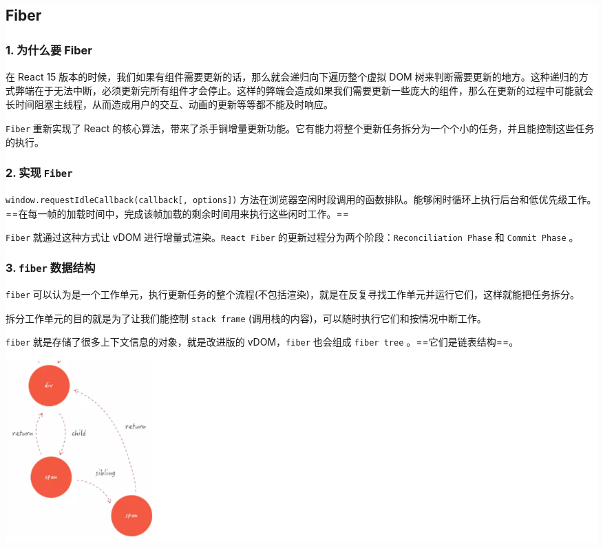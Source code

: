 



## Fiber

### 1. 为什么要 Fiber

在 React 15 版本的时候，我们如果有组件需要更新的话，那么就会递归向下遍历整个虚拟 DOM 树来判断需要更新的地方。这种递归的方式弊端在于无法中断，必须更新完所有组件才会停止。这样的弊端会造成如果我们需要更新一些庞大的组件，那么在更新的过程中可能就会长时间阻塞主线程，从而造成用户的交互、动画的更新等等都不能及时响应。

`Fiber` 重新实现了 React 的核心算法，带来了杀手锏增量更新功能。它有能力将整个更新任务拆分为一个个小的任务，并且能控制这些任务的执行。

 

### 2. 实现 `Fiber`

`window.requestIdleCallback(callback[, options])` 方法在浏览器空闲时段调用的函数排队。能够闲时循环上执行后台和低优先级工作。==在每一帧的加载时间中，完成该帧加载的剩余时间用来执行这些闲时工作。==

`Fiber` 就通过这种方式让 vDOM 进行增量式渲染。`React Fiber` 的更新过程分为两个阶段：`Reconciliation Phase` 和 `Commit Phase` 。



### 3. `fiber` 数据结构

`fiber` 可以认为是一个工作单元，执行更新任务的整个流程(不包括渲染)，就是在反复寻找工作单元并运行它们，这样就能把任务拆分。

拆分工作单元的目的就是为了让我们能控制 `stack frame` (调用栈的内容)，可以随时执行它们和按情况中断工作。

`fiber` 就是存储了很多上下文信息的对象，就是改进版的 vDOM，`fiber` 也会组成 `fiber tree` 。==它们是链表结构==。

<img src="images/%E6%88%AA%E5%B1%8F2021-02-15%20%E4%B8%8B%E5%8D%881.40.16.png" alt="截屏2021-02-15 下午1.40.16" style="zoom:33%;" />
